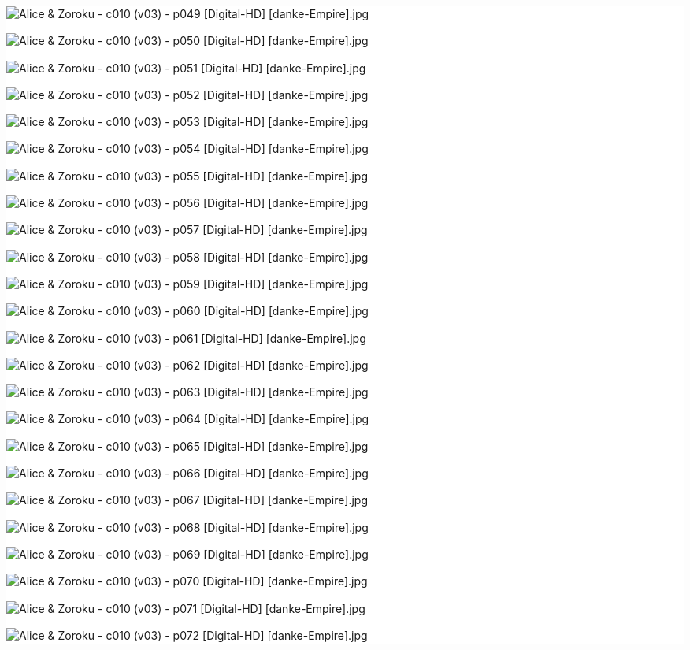 ![Alice & Zoroku - c010 (v03) - p049 [Digital-HD] [danke-Empire].jpg](https://wx1.sinaimg.cn/large/6a9fdecagy1fn92xchxw2j21kw292e82.jpg)

![Alice & Zoroku - c010 (v03) - p050 [Digital-HD] [danke-Empire].jpg](https://wx1.sinaimg.cn/large/6a9fdecagy1fn92xlqhbmj21kw2921ky.jpg)

![Alice & Zoroku - c010 (v03) - p051 [Digital-HD] [danke-Empire].jpg](https://wx1.sinaimg.cn/large/6a9fdecagy1fn92y54vgyj21kw292qv5.jpg)

![Alice & Zoroku - c010 (v03) - p052 [Digital-HD] [danke-Empire].jpg](https://wx1.sinaimg.cn/large/6a9fdecagy1fn92yf1nvhj21kw292kjl.jpg)

![Alice & Zoroku - c010 (v03) - p053 [Digital-HD] [danke-Empire].jpg](https://wx1.sinaimg.cn/large/6a9fdecagy1fn92yqvvfpj21kw292u0x.jpg)

![Alice & Zoroku - c010 (v03) - p054 [Digital-HD] [danke-Empire].jpg](https://wx1.sinaimg.cn/large/6a9fdecagy1fn92z4kt3bj21kw292x6p.jpg)

![Alice & Zoroku - c010 (v03) - p055 [Digital-HD] [danke-Empire].jpg](https://wx1.sinaimg.cn/large/6a9fdecagy1fn92zrzpd1j21kw292kjl.jpg)

![Alice & Zoroku - c010 (v03) - p056 [Digital-HD] [danke-Empire].jpg](https://wx1.sinaimg.cn/large/6a9fdecagy1fn9301ja0kj21kw2927wh.jpg)

![Alice & Zoroku - c010 (v03) - p057 [Digital-HD] [danke-Empire].jpg](https://wx1.sinaimg.cn/large/6a9fdecagy1fn930i596uj21kw292u0x.jpg)

![Alice & Zoroku - c010 (v03) - p058 [Digital-HD] [danke-Empire].jpg](https://wx1.sinaimg.cn/large/6a9fdecagy1fn931eao39j21kw292e82.jpg)

![Alice & Zoroku - c010 (v03) - p059 [Digital-HD] [danke-Empire].jpg](https://wx1.sinaimg.cn/large/6a9fdecagy1fn931wc8gdj21kw2927wi.jpg)

![Alice & Zoroku - c010 (v03) - p060 [Digital-HD] [danke-Empire].jpg](https://wx1.sinaimg.cn/large/6a9fdecagy1fn932wjcqzj21kw292kjm.jpg)

![Alice & Zoroku - c010 (v03) - p061 [Digital-HD] [danke-Empire].jpg](https://wx1.sinaimg.cn/large/6a9fdecagy1fn933sh8mkj21kw2921ky.jpg)

![Alice & Zoroku - c010 (v03) - p062 [Digital-HD] [danke-Empire].jpg](https://wx1.sinaimg.cn/large/6a9fdecagy1fn934e0qj4j21kw292u0x.jpg)

![Alice & Zoroku - c010 (v03) - p063 [Digital-HD] [danke-Empire].jpg](https://wx1.sinaimg.cn/large/6a9fdecagy1fn93571cxwj21kw2927wi.jpg)

![Alice & Zoroku - c010 (v03) - p064 [Digital-HD] [danke-Empire].jpg](https://wx1.sinaimg.cn/large/6a9fdecagy1fn935p5e6lj21kw292x6p.jpg)

![Alice & Zoroku - c010 (v03) - p065 [Digital-HD] [danke-Empire].jpg](https://wx1.sinaimg.cn/large/6a9fdecagy1fn936i8m2hj21kw292b2a.jpg)

![Alice & Zoroku - c010 (v03) - p066 [Digital-HD] [danke-Empire].jpg](https://wx1.sinaimg.cn/large/6a9fdecagy1fn936vsh9xj21kw2924qp.jpg)

![Alice & Zoroku - c010 (v03) - p067 [Digital-HD] [danke-Empire].jpg](https://wx1.sinaimg.cn/large/6a9fdecagy1fn9374ud62j21kw292u0x.jpg)

![Alice & Zoroku - c010 (v03) - p068 [Digital-HD] [danke-Empire].jpg](https://wx1.sinaimg.cn/large/6a9fdecagy1fn937jmg3hj21kw2921ky.jpg)

![Alice & Zoroku - c010 (v03) - p069 [Digital-HD] [danke-Empire].jpg](https://wx1.sinaimg.cn/large/6a9fdecagy1fn938edvzij21kw292b2a.jpg)

![Alice & Zoroku - c010 (v03) - p070 [Digital-HD] [danke-Empire].jpg](https://wx1.sinaimg.cn/large/6a9fdecagy1fn9396cewaj21kw292e82.jpg)

![Alice & Zoroku - c010 (v03) - p071 [Digital-HD] [danke-Empire].jpg](https://wx1.sinaimg.cn/large/6a9fdecagy1fn939ooanhj21kw292npd.jpg)

![Alice & Zoroku - c010 (v03) - p072 [Digital-HD] [danke-Empire].jpg](https://wx1.sinaimg.cn/large/6a9fdecagy1fn93a0wutjj21kw2927wi.jpg)
